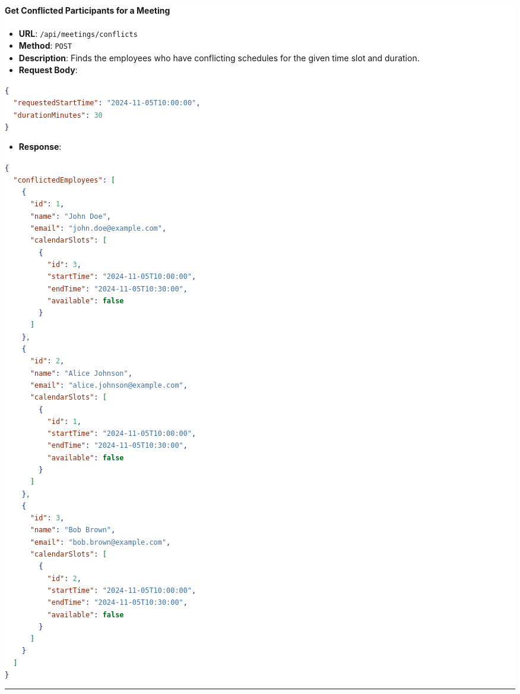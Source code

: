#### **Get Conflicted Participants for a Meeting**

- **URL**: `/api/meetings/conflicts`
- **Method**: `POST`
- **Description**: Finds the employees who have conflicting schedules for the given time slot and duration.
- **Request Body**:

```json
{
  "requestedStartTime": "2024-11-05T10:00:00",
  "durationMinutes": 30
}
```

- **Response**:

```json
{
  "conflictedEmployees": [
    {
      "id": 1,
      "name": "John Doe",
      "email": "john.doe@example.com",
      "calendarSlots": [
        {
          "id": 3,
          "startTime": "2024-11-05T10:00:00",
          "endTime": "2024-11-05T10:30:00",
          "available": false
        }
      ]
    },
    {
      "id": 2,
      "name": "Alice Johnson",
      "email": "alice.johnson@example.com",
      "calendarSlots": [
        {
          "id": 1,
          "startTime": "2024-11-05T10:00:00",
          "endTime": "2024-11-05T10:30:00",
          "available": false
        }
      ]
    },
    {
      "id": 3,
      "name": "Bob Brown",
      "email": "bob.brown@example.com",
      "calendarSlots": [
        {
          "id": 2,
          "startTime": "2024-11-05T10:00:00",
          "endTime": "2024-11-05T10:30:00",
          "available": false
        }
      ]
    }
  ]
}

```

---